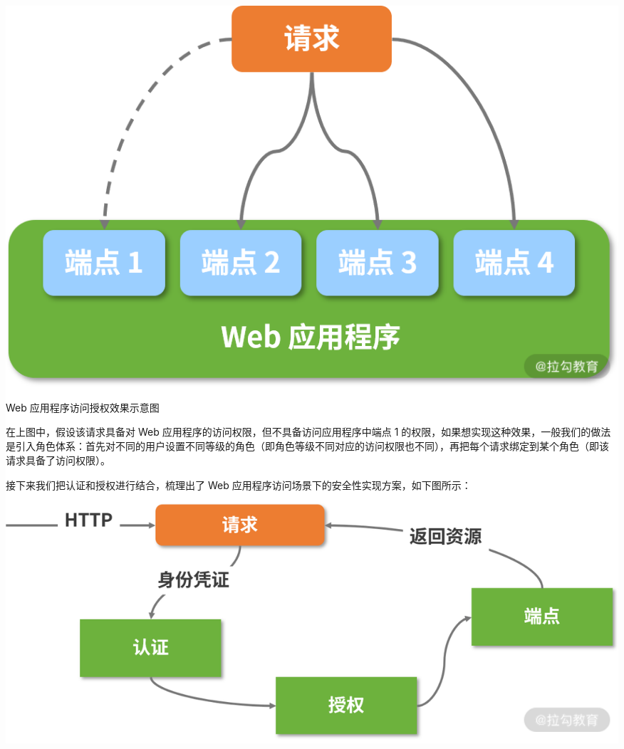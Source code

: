 <p><img src="assets/Ciqc1F_9eRqANunuAAB5IYtX-6s596.png" alt="Drawing 3.png" /></p>

<p>Web 应用程序访问授权效果示意图</p>

<p>在上图中，假设该请求具备对 Web 应用程序的访问权限，但不具备访问应用程序中端点 1 的权限，如果想实现这种效果，一般我们的做法是引入角色体系：首先对不同的用户设置不同等级的角色（即角色等级不同对应的访问权限也不同），再把每个请求绑定到某个角色（即该请求具备了访问权限）。</p>

<p>接下来我们把认证和授权进行结合，梳理出了 Web 应用程序访问场景下的安全性实现方案，如下图所示：</p>

<p><img src="assets/CgqCHl_9eSOANBbmAACWXd-B08c635.png" alt="Drawing 5.png" /></p>
